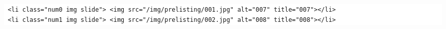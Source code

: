 	 <li class="num0 img slide"> <img src="/img/prelisting/001.jpg" alt="007" title="007"></li>
	 <li class="num1 img slide"> <img src="/img/prelisting/002.jpg" alt="008" title="008"></li>